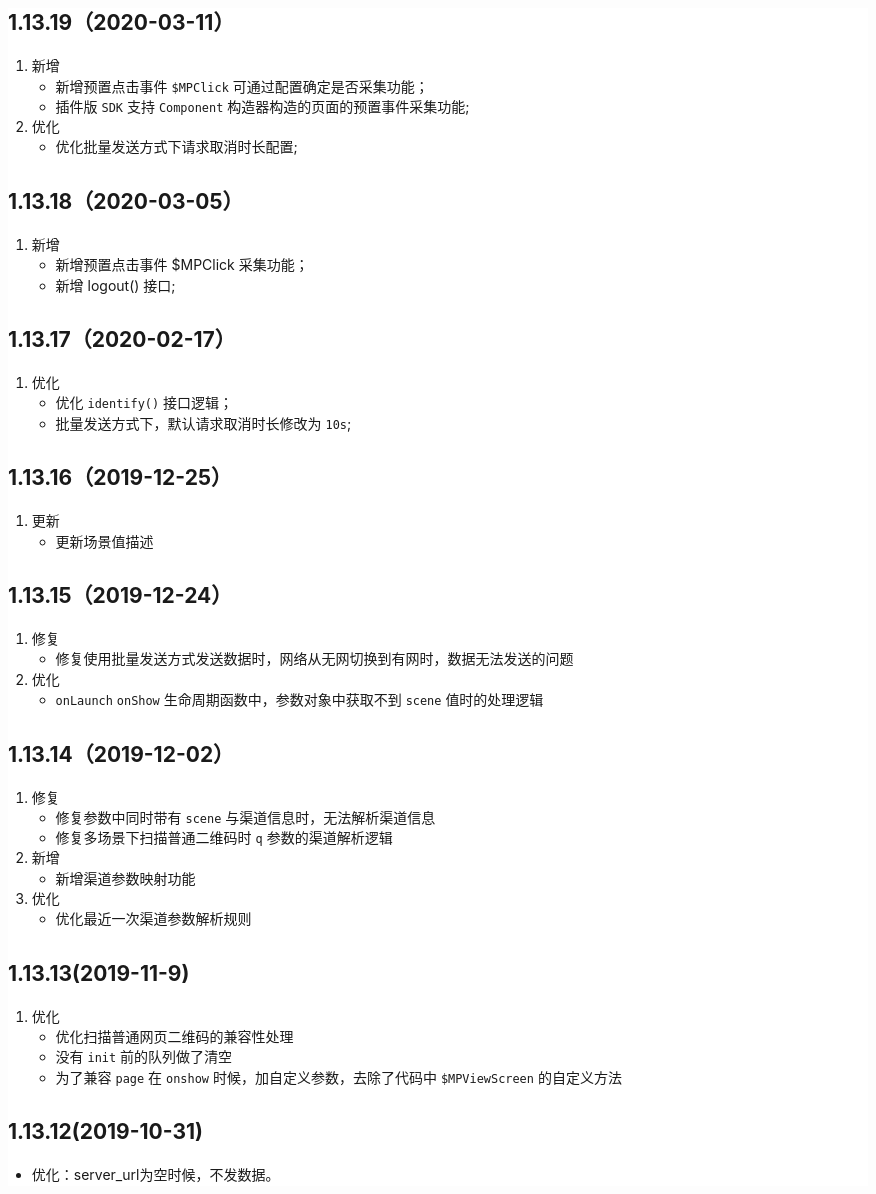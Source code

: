 ## 1.13.19（2020-03-11）
1.  新增
    - 新增预置点击事件 `$MPClick` 可通过配置确定是否采集功能；
    - 插件版 `SDK` 支持 `Component` 构造器构造的页面的预置事件采集功能;
2. 优化
    - 优化批量发送方式下请求取消时长配置;

## 1.13.18（2020-03-05）
1. 新增
    - 新增预置点击事件 $MPClick 采集功能；
    - 新增 logout() 接口;

## 1.13.17（2020-02-17）
1. 优化
    - 优化 `identify()` 接口逻辑；
    - 批量发送方式下，默认请求取消时长修改为 `10s`;

## 1.13.16（2019-12-25）
1. 更新
    - 更新场景值描述

## 1.13.15（2019-12-24）
1. 修复
    - 修复使用批量发送方式发送数据时，网络从无网切换到有网时，数据无法发送的问题
2. 优化
    - `onLaunch` `onShow` 生命周期函数中，参数对象中获取不到 `scene` 值时的处理逻辑

## 1.13.14（2019-12-02）
1. 修复
    - 修复参数中同时带有 `scene` 与渠道信息时，无法解析渠道信息
    - 修复多场景下扫描普通二维码时 `q` 参数的渠道解析逻辑
2. 新增
    - 新增渠道参数映射功能
3. 优化
    - 优化最近一次渠道参数解析规则


## 1.13.13(2019-11-9)
1. 优化
    - 优化扫描普通网页二维码的兼容性处理
    - 没有 `init` 前的队列做了清空
    - 为了兼容 `page` 在 `onshow` 时候，加自定义参数，去除了代码中 `$MPViewScreen` 的自定义方法

## 1.13.12(2019-10-31)
* 优化：server_url为空时候，不发数据。
